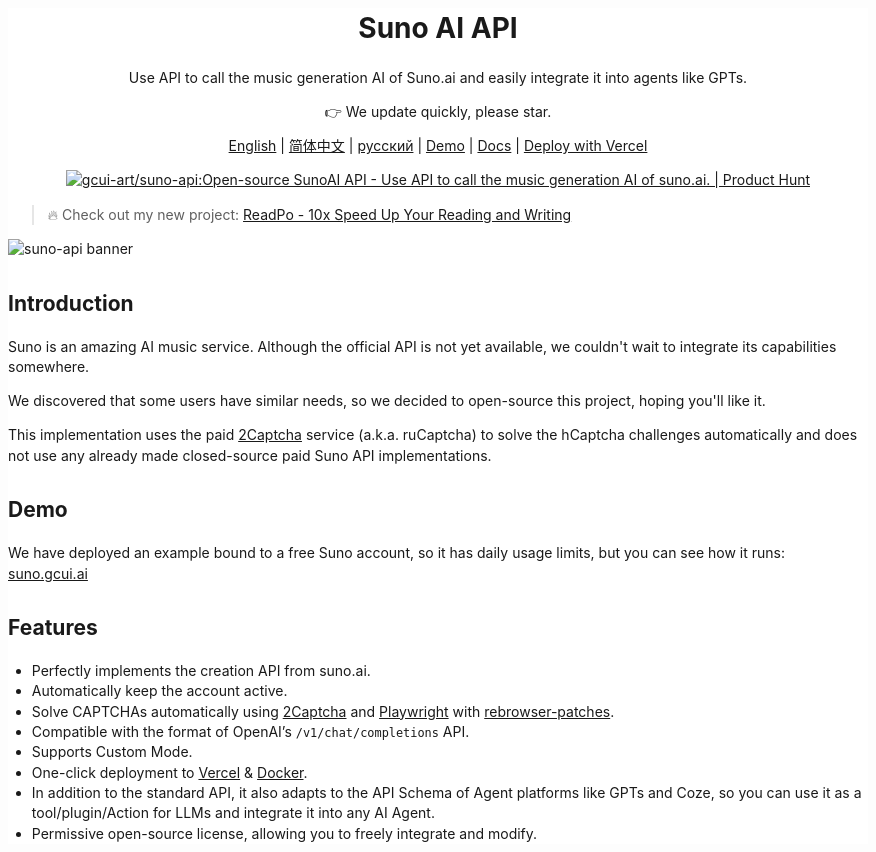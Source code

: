 <div align="center">
  <h1 align="center">
      Suno AI API
  </h1>
  <p>Use API to call the music generation AI of Suno.ai and easily integrate it into agents like GPTs.</p>
  <p>👉 We update quickly, please star.</p>
</div>
<p align="center">
  <a target="_blank" href="./README.md">English</a> 
  | <a target="_blank" href="./README_CN.md">简体中文</a> 
  | <a target="_blank" href="./README_RU.md">русский</a> 
  | <a target="_blank" href="https://suno.gcui.ai">Demo</a> 
  | <a target="_blank" href="https://suno.gcui.ai/docs">Docs</a> 
  | <a target="_blank" href="https://vercel.com/new/clone?repository-url=https%3A%2F%2Fgithub.com%2Fgcui-art%2Fsuno-api&env=SUNO_COOKIE,TWOCAPTCHA_KEY,BROWSER,BROWSER_GHOST_CURSOR,BROWSER_LOCALE,BROWSER_HEADLESS&project-name=suno-api&repository-name=suno-api">Deploy with Vercel</a> 
</p>
<p align="center">
  <a href="https://www.producthunt.com/products/gcui-art-suno-api-open-source-sunoai-api/reviews?utm_source=badge-product_review&utm_medium=badge&utm_souce=badge-gcui&#0045;art&#0045;suno&#0045;api&#0045;open&#0045;source&#0045;sunoai&#0045;api" target="_blank"><img src="https://api.producthunt.com/widgets/embed-image/v1/product_review.svg?product_id=577408&theme=light" alt="gcui&#0045;art&#0047;suno&#0045;api&#0058;Open&#0045;source&#0032;SunoAI&#0032;API - Use&#0032;API&#0032;to&#0032;call&#0032;the&#0032;music&#0032;generation&#0032;AI&#0032;of&#0032;suno&#0046;ai&#0046; | Product Hunt" style="width: 250px; height: 54px;" width="250" height="54" /></a>
</p>

> 🔥 Check out my new project: [ReadPo - 10x Speed Up Your Reading and Writing](https://readpo.com?utm_source=github&utm_medium=suno-ai)

![suno-api banner](https://github.com/gcui-art/suno-api/blob/main/public/suno-banner.png)

## Introduction

Suno is an amazing AI music service. Although the official API is not yet available, we couldn't wait to integrate its capabilities somewhere.

We discovered that some users have similar needs, so we decided to open-source this project, hoping you'll like it.

This implementation uses the paid [2Captcha](https://2captcha.com/about) service (a.k.a. ruCaptcha) to solve the hCaptcha challenges automatically and does not use any already made closed-source paid Suno API implementations.

## Demo

We have deployed an example bound to a free Suno account, so it has daily usage limits, but you can see how it runs:
[suno.gcui.ai](https://suno.gcui.ai)

## Features

- Perfectly implements the creation API from suno.ai.
- Automatically keep the account active.
- Solve CAPTCHAs automatically using [2Captcha](https://2captcha.com) and [Playwright](https://playwright.dev) with [rebrowser-patches](https://github.com/rebrowser/rebrowser-patches).
- Compatible with the format of OpenAI’s `/v1/chat/completions` API.
- Supports Custom Mode.
- One-click deployment to [Vercel](#deploy-to-vercel) & [Docker](#docker).
- In addition to the standard API, it also adapts to the API Schema of Agent platforms like GPTs and Coze, so you can use it as a tool/plugin/Action for LLMs and integrate it into any AI Agent.
- Permissive open-source license, allowing you to freely integrate and modify.
